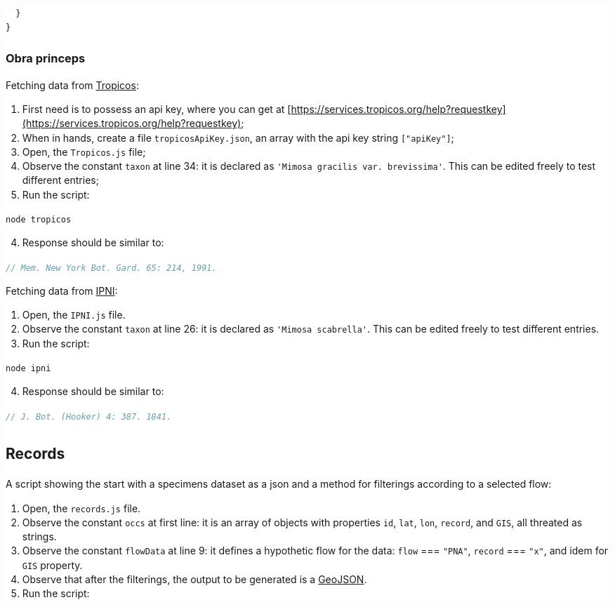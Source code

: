 ```js
  }
}
```

### Obra princeps

Fetching data from [Tropicos](https://tropicos.org/):

1. First need is to possess an api key, where you can get at [https://services.tropicos.org/help?requestkey](https://services.tropicos.org/help?requestkey);
2. When in hands, create a file `tropicosApiKey.json`, an array with the api key string `["apiKey"]`;
3. Open, the `Tropicos.js` file;
4. Observe the constant `taxon` at line 34: it is declared as `'Mimosa gracilis var. brevissima'`. This can be edited freely to test different entries;
5. Run the script:
   
```js
node tropicos
```
4. Response should be similar to:

```js
// Mem. New York Bot. Gard. 65: 214, 1991.
```

Fetching data from [IPNI](https://www.ipni.org/):

1. Open, the `IPNI.js` file.
2. Observe the constant `taxon` at line 26: it is declared as `'Mimosa scabrella'`. This can be edited freely to test different entries.
3. Run the script:
   
```js
node ipni
```
4. Response should be similar to:

```js
// J. Bot. (Hooker) 4: 387. 1841.
```

## Records

A script showing the start with a specimens dataset as a json and a method for filterings according to a selected flow:

1. Open, the `records.js` file.
2. Observe the constant `occs` at first line: it is an array of objects with properties `id`, `lat`, `lon`, `record`, and `GIS`, all threated as strings.
3. Observe the constant `flowData` at line 9: it defines a hypothetic flow for the data: `flow` === `"PNA"`, `record` === `"x"`, and idem for `GIS` property.
4. Observe that after the filterings, the output to be generated is a [GeoJSON](https://geojson.org/).
5. Run the script:
